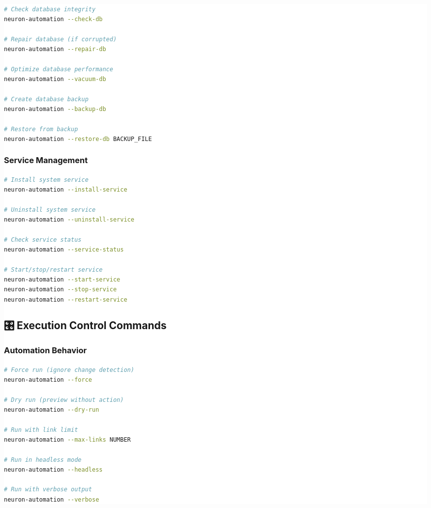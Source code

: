 ```bash
# Check database integrity
neuron-automation --check-db

# Repair database (if corrupted)
neuron-automation --repair-db

# Optimize database performance
neuron-automation --vacuum-db

# Create database backup
neuron-automation --backup-db

# Restore from backup
neuron-automation --restore-db BACKUP_FILE
```

### Service Management

```bash
# Install system service
neuron-automation --install-service

# Uninstall system service
neuron-automation --uninstall-service

# Check service status
neuron-automation --service-status

# Start/stop/restart service
neuron-automation --start-service
neuron-automation --stop-service
neuron-automation --restart-service
```

## 🎛️ Execution Control Commands

### Automation Behavior

```bash
# Force run (ignore change detection)
neuron-automation --force

# Dry run (preview without action)
neuron-automation --dry-run

# Run with link limit
neuron-automation --max-links NUMBER

# Run in headless mode
neuron-automation --headless

# Run with verbose output
neuron-automation --verbose
```

